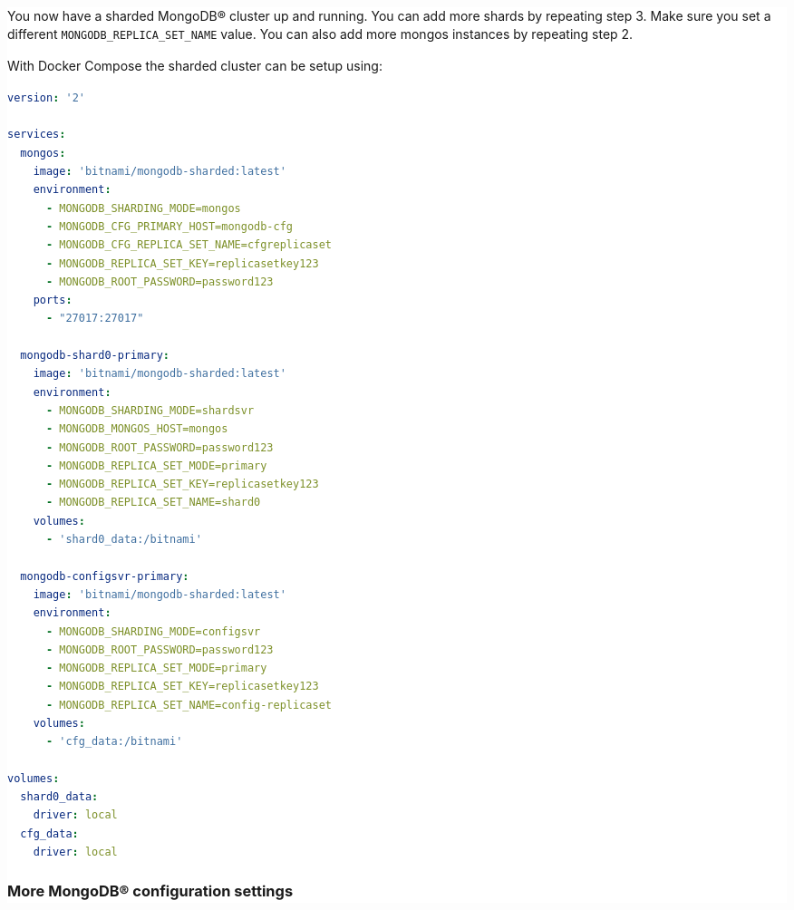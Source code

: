 You now have a sharded MongoDB&reg; cluster up and running. You can add more shards by repeating step 3. Make sure you set a different `MONGODB_REPLICA_SET_NAME` value. You can also add more mongos instances by repeating step 2.

With Docker Compose the sharded cluster can be setup using:

```yaml
version: '2'

services:
  mongos:
    image: 'bitnami/mongodb-sharded:latest'
    environment:
      - MONGODB_SHARDING_MODE=mongos
      - MONGODB_CFG_PRIMARY_HOST=mongodb-cfg
      - MONGODB_CFG_REPLICA_SET_NAME=cfgreplicaset
      - MONGODB_REPLICA_SET_KEY=replicasetkey123
      - MONGODB_ROOT_PASSWORD=password123
    ports:
      - "27017:27017"

  mongodb-shard0-primary:
    image: 'bitnami/mongodb-sharded:latest'
    environment:
      - MONGODB_SHARDING_MODE=shardsvr
      - MONGODB_MONGOS_HOST=mongos
      - MONGODB_ROOT_PASSWORD=password123
      - MONGODB_REPLICA_SET_MODE=primary
      - MONGODB_REPLICA_SET_KEY=replicasetkey123
      - MONGODB_REPLICA_SET_NAME=shard0
    volumes:
      - 'shard0_data:/bitnami'

  mongodb-configsvr-primary:
    image: 'bitnami/mongodb-sharded:latest'
    environment:
      - MONGODB_SHARDING_MODE=configsvr
      - MONGODB_ROOT_PASSWORD=password123
      - MONGODB_REPLICA_SET_MODE=primary
      - MONGODB_REPLICA_SET_KEY=replicasetkey123
      - MONGODB_REPLICA_SET_NAME=config-replicaset
    volumes:
      - 'cfg_data:/bitnami'

volumes:
  shard0_data:
    driver: local
  cfg_data:
    driver: local
```

### More MongoDB&reg; configuration settings
